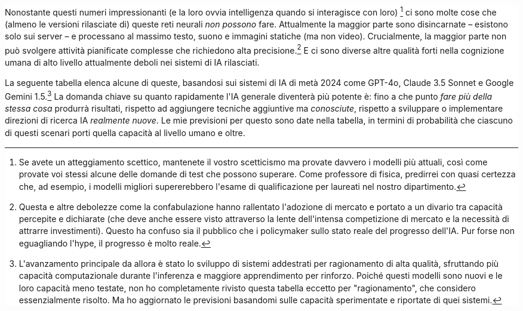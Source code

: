 Nonostante questi numeri impressionanti (e la loro ovvia intelligenza quando si interagisce con loro) [^6] ci sono molte cose che (almeno le versioni rilasciate di) queste reti neurali *non possono* fare. Attualmente la maggior parte sono disincarnate – esistono solo sui server – e processano al massimo testo, suono e immagini statiche (ma non video). Crucialmente, la maggior parte non può svolgere attività pianificate complesse che richiedono alta precisione.[^7] E ci sono diverse altre qualità forti nella cognizione umana di alto livello attualmente deboli nei sistemi di IA rilasciati.

La seguente tabella elenca alcune di queste, basandosi sui sistemi di IA di metà 2024 come GPT-4o, Claude 3.5 Sonnet e Google Gemini 1.5.[^8] La domanda chiave su quanto rapidamente l'IA generale diventerà più potente è: fino a che punto *fare più della stessa cosa* produrrà risultati, rispetto ad aggiungere tecniche aggiuntive ma *conosciute*, rispetto a sviluppare o implementare direzioni di ricerca IA *realmente nuove*. Le mie previsioni per questo sono date nella tabella, in termini di probabilità che ciascuno di questi scenari porti quella capacità al livello umano e oltre.


[^1]: Utilizzate molta più di questa IA di quanto probabilmente pensiate, guidando generazione e riconoscimento vocale, elaborazione delle immagini, algoritmi dei newsfeed, ecc.
[^2]: Mentre le relazioni tra queste coppie di aziende sono piuttosto complesse e sfumate, le ho esplicitamente elencate per indicare sia l'enorme capitalizzazione di mercato complessiva delle aziende ora impegnate nello sviluppo dell'IA, sia anche che dietro aziende persino "più piccole" come Anthropic ci sono tasche enormemente profonde tramite investimenti e accordi di partnership principali.
[^3]: È diventato di moda denigrare il test di Turing, ma è piuttosto potente e generale. Nelle versioni deboli indica se le persone tipiche che interagiscono con un'IA (che è addestrata ad agire come umana) in modi tipici per brevi periodi possono dire se è un'IA. Non possono. Secondo, un test di Turing altamente avversariale può sondare essenzialmente qualsiasi elemento della capacità e intelligenza umana – ad es. confrontando un sistema di IA con un esperto umano, valutato da altri esperti umani. C'è un senso in cui molta della valutazione dell'IA è una forma generalizzata di test di Turing.
[^4]: Questo è per dominio – nessun umano potrebbe plausibilmente raggiungere tali punteggi in tutte le materie simultaneamente.
[^5]: Questi sono problemi che richiederebbero anche a matematici eccellenti tempo sostanziale per risolverli, se potessero risolverli affatto.
[^6]: Se avete un atteggiamento scettico, mantenete il vostro scetticismo ma provate davvero i modelli più attuali, così come provate voi stessi alcune delle domande di test che possono superare. Come professore di fisica, predirrei con quasi certezza che, ad esempio, i modelli migliori supererebbero l'esame di qualificazione per laureati nel nostro dipartimento.
[^7]: Questa e altre debolezze come la confabulazione hanno rallentato l'adozione di mercato e portato a un divario tra capacità percepite e dichiarate (che deve anche essere visto attraverso la lente dell'intensa competizione di mercato e la necessità di attrarre investimenti). Questo ha confuso sia il pubblico che i policymaker sullo stato reale del progresso dell'IA. Pur forse non eguagliando l'hype, il progresso è molto reale.
[^8]: L'avanzamento principale da allora è stato lo sviluppo di sistemi addestrati per ragionamento di alta qualità, sfruttando più capacità computazionale durante l'inferenza e maggiore apprendimento per rinforzo. Poiché questi modelli sono nuovi e le loro capacità meno testate, non ho completamente rivisto questa tabella eccetto per "ragionamento", che considero essenzialmente risolto. Ma ho aggiornato le previsioni basandomi sulle capacità sperimentate e riportate di quei sistemi.
[^9]: Le precedenti ondate di ottimismo dell'IA negli anni '60 e '80 finirono in "inverni dell'IA" quando le capacità promesse non si materializzarono. Tuttavia, l'ondata attuale differisce fondamentalmente nell'aver raggiunto prestazioni sovrumane in molti domini, sostenuta da enormi risorse computazionali e successo commerciale.
[^10]: L'intero progetto Apollo [è costato circa 250 miliardi di dollari USD in dollari del 2020](https://www.planetary.org/space-policy/cost-of-apollo), e il progetto Manhattan [meno di un decimo di quello](https://www.brookings.edu/the-costs-of-the-manhattan-project/). Goldman Sachs [proietta un trilione di dollari di spesa solo sui data center IA](https://www.datacenterdynamics.com/en/news/goldman-sachs-1tn-to-be-spent-on-ai-data-centers-chips-and-utility-upgrades-with-little-to-show-for-it-so-far/) nei prossimi anni.
[^11]: Anche se gli esseri umani fanno molti errori, sottovalutiamo quanto possiamo essere affidabili! Poiché le probabilità si moltiplicano, un compito che richiede 20 passi per essere fatto correttamente richiede che ogni passo sia affidabile al 97% solo per farlo bene la metà delle volte. Facciamo tali compiti tutto il tempo.
[^12]: Una mossa forte in questa direzione è stata presa molto di recente con l'assistente ["Deep Research"](https://openai.com/index/introducing-deep-research/) di OpenAI che esegue autonomamente ricerche generali, descritto come "una nuova capacità agentica che conduce ricerche multi-passo su internet per compiti complessi."
[^13]: Cose come compilare quel fastidioso modulo PDF, prenotare voli, ecc. Ma con un PhD in 20 campi! Quindi anche: scrivere quella tesi per voi, negoziare quel contratto per voi, dimostrare quel teorema per voi, creare quella campagna pubblicitaria per voi, ecc. Cosa fate *voi*? Gli dite cosa fare, naturalmente.
[^14]: Si noti che la senzienza *non* è chiaramente richiesta, né l'IA in questa tripla intersezione implica necessariamente essa.
[^15]: L'analogia più vicina qui è forse la tecnologia dei chip, dove lo sviluppo ha mantenuto la legge di Moore per decenni, mentre le tecnologie informatiche aiutano le persone a progettare la prossima generazione di tecnologia dei chip. Ma l'IA sarà molto più diretta.
[^16]: È importante lasciare che affondi per un momento che l'IA potrebbe – presto – migliorare se stessa in una scala temporale di giorni o settimane. O meno. Tenete questo a mente quando qualcuno vi dice che una capacità dell'IA è definitivamente lontana.